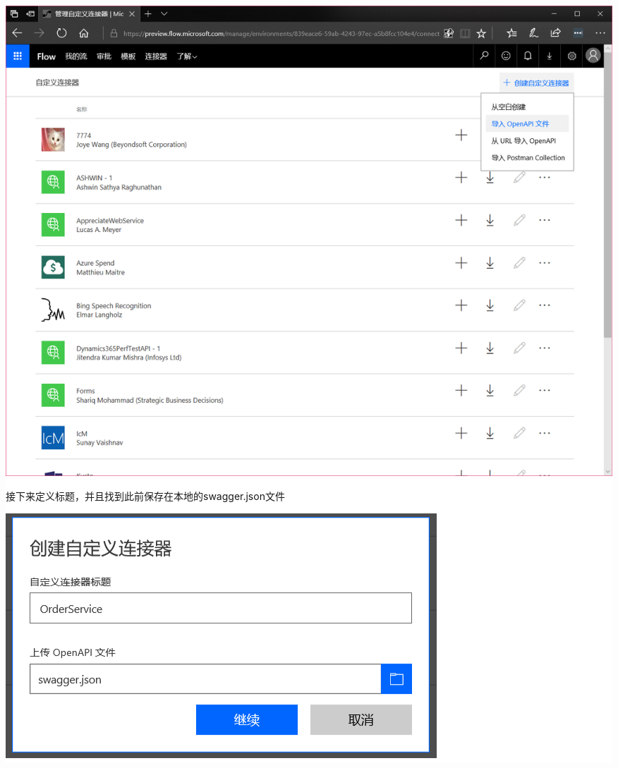 ![](images/2017-12-20-09-30-29.png)

接下来定义标题，并且找到此前保存在本地的swagger.json文件

![](images/2017-12-20-09-33-40.png)
